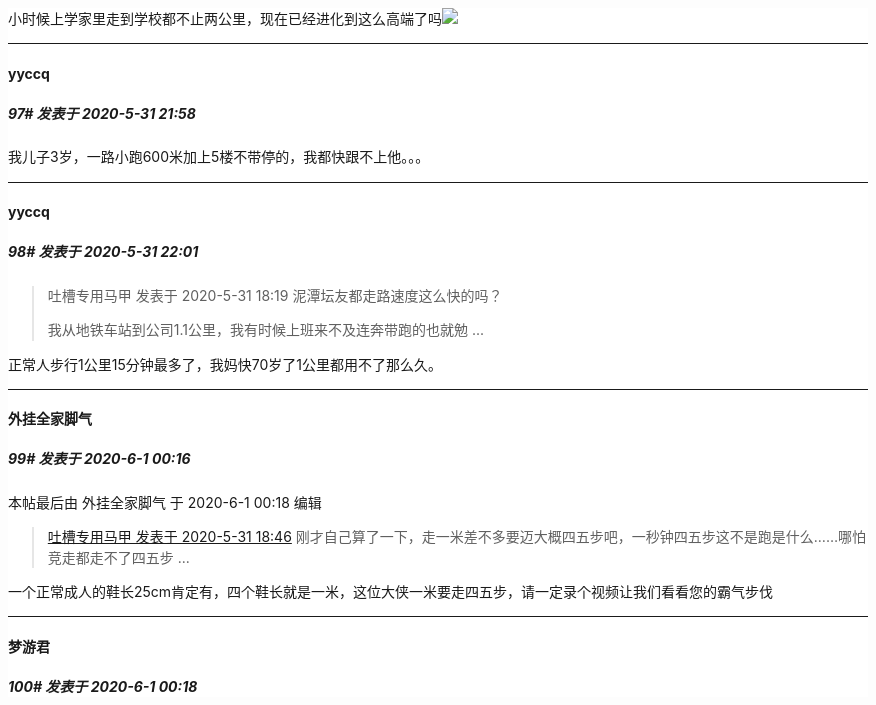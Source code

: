 


小时候上学家里走到学校都不止两公里，现在已经进化到这么高端了吗<img src="https://static.saraba1st.com/image/smiley/face2017/112.png" referrerpolicy="no-referrer">







-----

####  yyccq  
##### 97#       发表于 2020-5-31 21:58




我儿子3岁，一路小跑600米加上5楼不带停的，我都快跟不上他。。。







-----

####  yyccq  
##### 98#       发表于 2020-5-31 22:01



<blockquote>吐槽专用马甲 发表于 2020-5-31 18:19
泥潭坛友都走路速度这么快的吗？

我从地铁车站到公司1.1公里，我有时候上班来不及连奔带跑的也就勉 ...</blockquote>
正常人步行1公里15分钟最多了，我妈快70岁了1公里都用不了那么久。







-----

####  外挂全家脚气  
##### 99#       发表于 2020-6-1 00:16



 本帖最后由 外挂全家脚气 于 2020-6-1 00:18 编辑 
<blockquote><a href="httphttps://bbs.saraba1st.com/2b/forum.php?mod=redirect&amp;goto=findpost&amp;pid=47627922&amp;ptid=1938782" target="_blank">吐槽专用马甲 发表于 2020-5-31 18:46</a>
刚才自己算了一下，走一米差不多要迈大概四五步吧，一秒钟四五步这不是跑是什么……哪怕竞走都走不了四五步 ...</blockquote>
一个正常成人的鞋长25cm肯定有，四个鞋长就是一米，这位大侠一米要走四五步，请一定录个视频让我们看看您的霸气步伐







-----

####  梦游君  
##### 100#       发表于 2020-6-1 00:18
